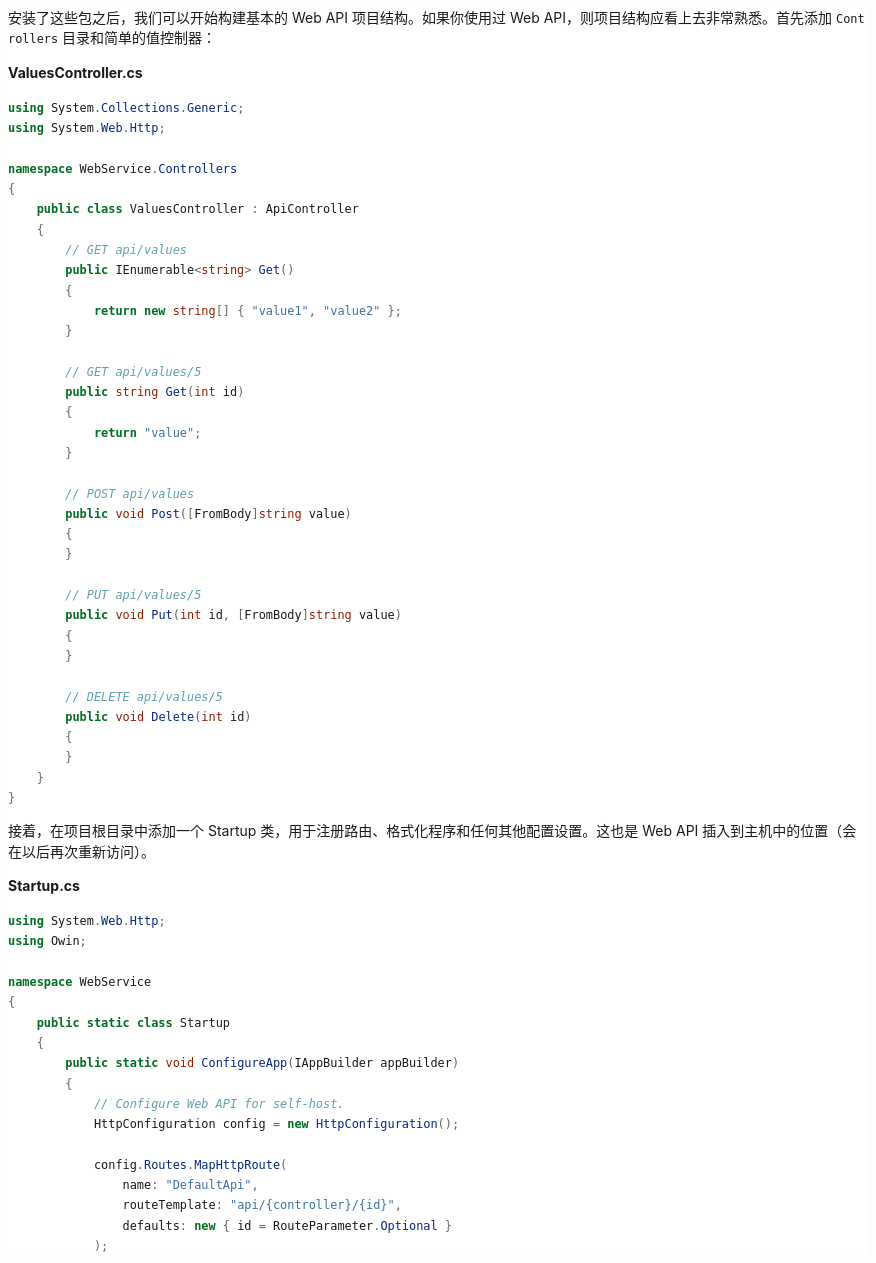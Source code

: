 安装了这些包之后，我们可以开始构建基本的 Web API 项目结构。如果你使用过 Web API，则项目结构应看上去非常熟悉。首先添加 `Controllers` 目录和简单的值控制器：

**ValuesController.cs**

```csharp
using System.Collections.Generic;
using System.Web.Http;
    
namespace WebService.Controllers
{
    public class ValuesController : ApiController
    {
        // GET api/values 
        public IEnumerable<string> Get()
        {
            return new string[] { "value1", "value2" };
        }

        // GET api/values/5 
        public string Get(int id)
        {
            return "value";
        }

        // POST api/values 
        public void Post([FromBody]string value)
        {
        }

        // PUT api/values/5 
        public void Put(int id, [FromBody]string value)
        {
        }

        // DELETE api/values/5 
        public void Delete(int id)
        {
        }
    }
}

```

接着，在项目根目录中添加一个 Startup 类，用于注册路由、格式化程序和任何其他配置设置。这也是 Web API 插入到主机中的位置（会在以后再次重新访问）。

**Startup.cs**

```csharp
using System.Web.Http;
using Owin;

namespace WebService
{
    public static class Startup
    {
        public static void ConfigureApp(IAppBuilder appBuilder)
        {
            // Configure Web API for self-host. 
            HttpConfiguration config = new HttpConfiguration();

            config.Routes.MapHttpRoute(
                name: "DefaultApi",
                routeTemplate: "api/{controller}/{id}",
                defaults: new { id = RouteParameter.Optional }
            );

```
